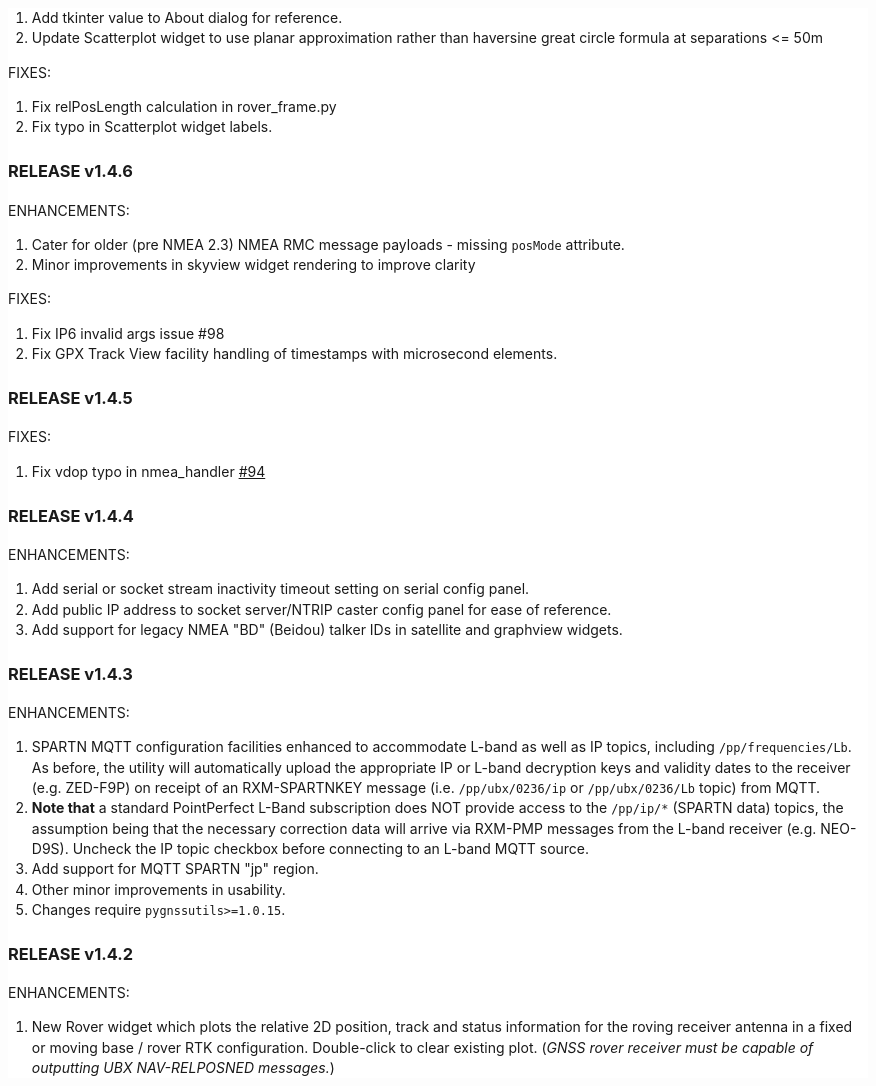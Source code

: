 1. Add tkinter value to About dialog for reference.
1. Update Scatterplot widget to use planar approximation rather than haversine great circle formula at separations <= 50m

FIXES:

1. Fix relPosLength calculation in rover_frame.py
1. Fix typo in Scatterplot widget labels.

### RELEASE v1.4.6

ENHANCEMENTS:

1. Cater for older (pre NMEA 2.3) NMEA RMC message payloads - missing `posMode` attribute.
1. Minor improvements in skyview widget rendering to improve clarity

FIXES:

1. Fix IP6 invalid args issue #98
1. Fix GPX Track View facility handling of timestamps with microsecond elements.

### RELEASE v1.4.5

FIXES:

1. Fix vdop typo in nmea_handler [#94](https://github.com/semuconsulting/PyGPSClient/issues/94)

### RELEASE v1.4.4

ENHANCEMENTS:

1. Add serial or socket stream inactivity timeout setting on serial config panel.
1. Add public IP address to socket server/NTRIP caster config panel for ease of reference.
1. Add support for legacy NMEA "BD" (Beidou) talker IDs in satellite and graphview widgets.

### RELEASE v1.4.3

ENHANCEMENTS:

1. SPARTN MQTT configuration facilities enhanced to accommodate L-band as well as IP topics, including `/pp/frequencies/Lb`. As before, the utility will automatically upload the appropriate IP or L-band decryption keys and validity dates to the receiver (e.g. ZED-F9P) on receipt of an RXM-SPARTNKEY message (i.e. `/pp/ubx/0236/ip` or `/pp/ubx/0236/Lb` topic) from MQTT.
1. **Note that** a standard PointPerfect L-Band subscription does NOT provide access to the `/pp/ip/*` (SPARTN data) topics, the assumption being that the necessary correction data will arrive via RXM-PMP messages from the L-band receiver (e.g. NEO-D9S). Uncheck the IP topic checkbox before connecting to an L-band MQTT source.
1. Add support for MQTT SPARTN "jp" region.
1. Other minor improvements in usability.
1. Changes require `pygnssutils>=1.0.15`.

### RELEASE v1.4.2

ENHANCEMENTS:

1. New Rover widget which plots the relative 2D position, track and status information for the roving receiver antenna in a fixed or moving base / rover RTK configuration. Double-click to clear existing plot. (*GNSS rover receiver must be capable of outputting UBX NAV-RELPOSNED messages.*)
